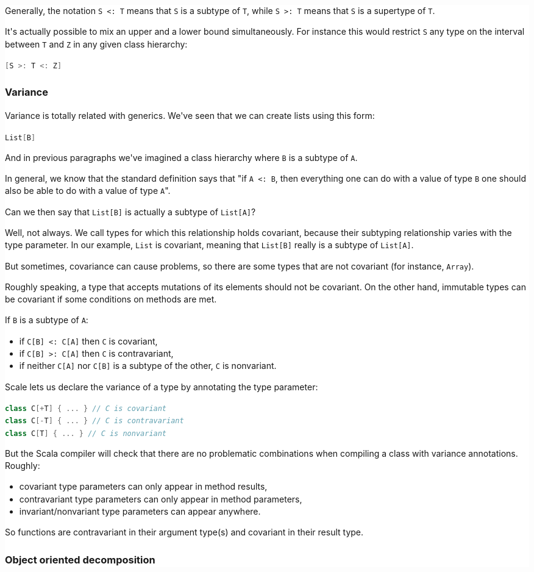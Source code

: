 Generally, the notation `S <: T` means that `S` is a subtype of `T`, while `S >: T` means that `S` is a supertype of `T`.

It's actually possible to mix an upper and a lower bound simultaneously. For instance this would restrict `S` any type on the interval between `T` and `Z` in any given class hierarchy:

```scala
[S >: T <: Z]
```

### Variance

Variance is totally related with generics. We've seen that we can create lists using this form:

```scala
List[B]
```

And in previous paragraphs we've imagined a class hierarchy where `B` is a subtype of `A`. 

In general, we know that the standard definition says that "if `A <: B`, then everything one can do with a value of type `B` one should also be able to do with a value of type `A`".

Can we then say that `List[B]` is actually a subtype of `List[A]`?

Well, not always. We call types for which this relationship holds covariant, because their subtyping relationship varies with the type parameter. In our example, `List` is covariant, meaning that `List[B]` really is a subtype of `List[A]`. 

But sometimes, covariance can cause problems, so there are some types that are not covariant (for instance, `Array`).

Roughly speaking, a type that accepts mutations of its elements should not be covariant. On the other hand, immutable types can be covariant if some conditions on methods are met.

If `B` is a subtype of `A`:
* if `C[B] <: C[A]` then `C` is covariant,
* if `C[B] >: C[A]` then `C` is contravariant,
* if neither `C[A]` nor `C[B]` is a subtype of the other, `C` is nonvariant.

Scale lets us declare the variance of a type by annotating the type parameter:

```scala
class C[+T] { ... } // C is covariant
class C[-T] { ... } // C is contravariant
class C[T] { ... } // C is nonvariant
```

But the Scala compiler will check that there are no problematic combinations when compiling a class with variance annotations. Roughly:

* covariant type parameters can only appear in method results,
* contravariant type parameters can only appear in method parameters,
* invariant/nonvariant type parameters can appear anywhere.

So functions are contravariant in their argument type(s) and covariant in their result type.

### Object oriented decomposition


[01]: https://www.coursera.org/course/progfun
[11]: http://en.wikipedia.org/wiki/Newton's_method#Square_root_of_a_number
[21]: http://en.wikipedia.org/wiki/Euclidean_algorithm
[22]: http://en.wikipedia.org/wiki/Currying
[31]: scala-class-hierarchy.png
[41]: http://en.wikipedia.org/wiki/Peano_axioms
[51]: http://www.scala-lang.org/api/current/index.html#scala.collection.immutable.List
[52]: http://en.wikipedia.org/wiki/Merge_sort
[53]: http://www.scala-lang.org/api/current/index.html#scala.collection.immutable.List
[61]: http://www.scala-lang.org/api/current/index.html#scala.collection.Seq
[71]: http://en.wikipedia.org/wiki/Sieve_of_Eratosthenes
[72]: http://twitter.github.com/scala_school/
[73]: http://typesafe.com/
[74]: http://www.cakesolutions.net/teamblogs/topic/scala